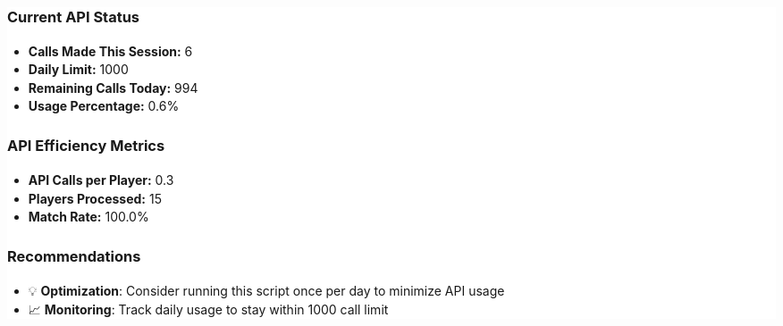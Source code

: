 ### Current API Status
- **Calls Made This Session:** 6
- **Daily Limit:** 1000
- **Remaining Calls Today:** 994
- **Usage Percentage:** 0.6%

### API Efficiency Metrics
- **API Calls per Player:** 0.3
- **Players Processed:** 15
- **Match Rate:** 100.0%

### Recommendations
- 💡 **Optimization**: Consider running this script once per day to minimize API usage
- 📈 **Monitoring**: Track daily usage to stay within 1000 call limit
